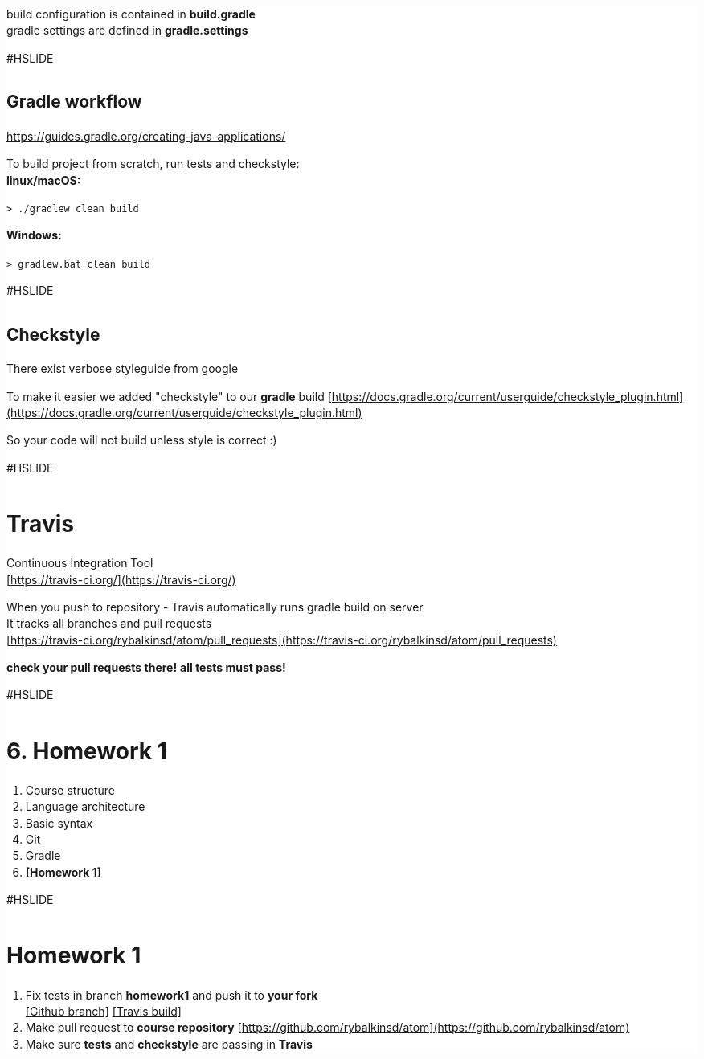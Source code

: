 build configuration is contained in **build.gradle**  
gradle settings are defined in **gradle.settings**  

#HSLIDE
## Gradle workflow
https://guides.gradle.org/creating-java-applications/  
  
To build project from scratch, run tests and checkstyle:  
**linux/macOS:**
```
> ./gradlew clean build
```
**Windows:**
```
> gradlew.bat clean build
```

#HSLIDE
## Checkstyle
There exist verbose [styleguide](https://google.github.io/styleguide/javaguide.html) from google
  
To make it easier we added "checkstyle" to our **gradle** build
[https://docs.gradle.org/current/userguide/checkstyle_plugin.html](https://docs.gradle.org/current/userguide/checkstyle_plugin.html)  
  
So your code will not build unless style is correct :)


#HSLIDE
# Travis  
Continuous Integration Tool  
[https://travis-ci.org/](https://travis-ci.org/)  

When you push to repository - Travis automatically runs gradle build on server  
It tracks all branches and pull requests  
[https://travis-ci.org/rybalkinsd/atom/pull_requests](https://travis-ci.org/rybalkinsd/atom/pull_requests)  

**check your pull requests there!**
**all tests must pass!**

#HSLIDE 
# 6. Homework 1 
1. Course structure  
2. Language architecture  
3. Basic syntax  
4. Git  
5. Gradle  
6. **[Homework 1]**  

#HSLIDE
# Homework 1
1. Fix tests in branch **homework1** and push it to **your fork**  
[[Github branch]](https://github.com/rybalkinsd/atom/tree/homework1)
[[Travis build]](https://travis-ci.org/rybalkinsd/atom/builds/204177834)
2. Make pull request to **course repository**
[https://github.com/rybalkinsd/atom](https://github.com/rybalkinsd/atom)
3. Make sure **tests** and **checkstyle** are passing in **Travis**  
